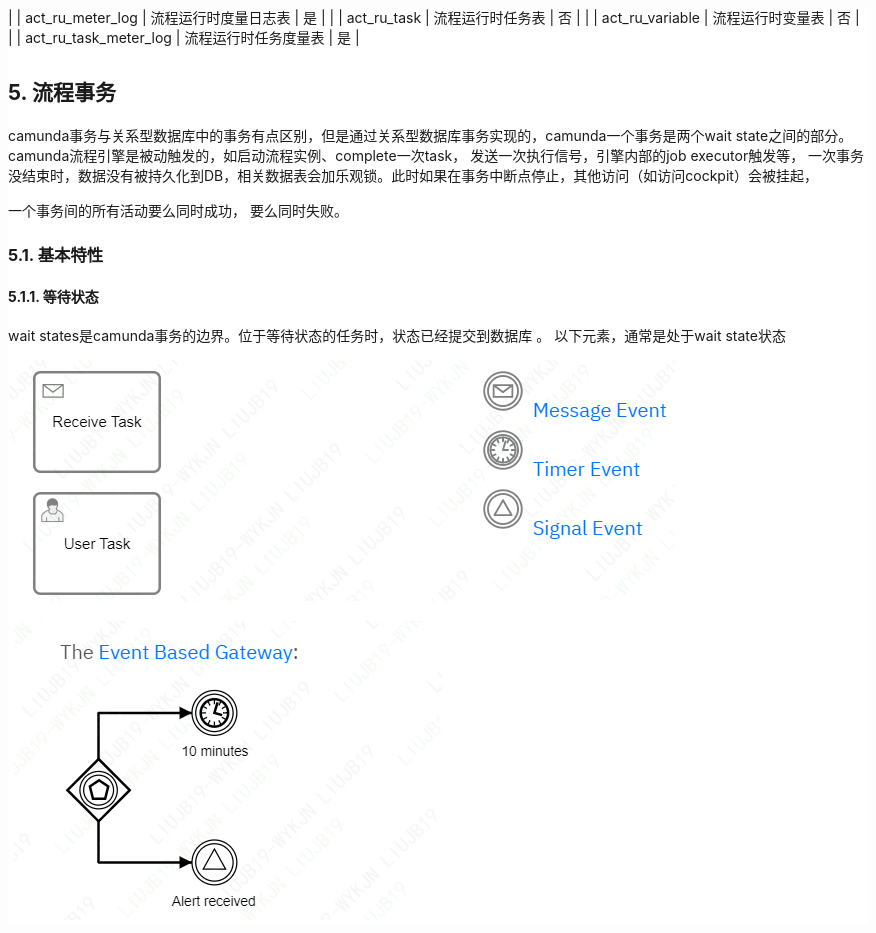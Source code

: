|                    | act_ru_meter_log        | 流程运行时度量日志表                                 | 是                 |
|                    | act_ru_task             | 流程运行时任务表                                     | 否                 |
|                    | act_ru_variable         | 流程运行时变量表                                     | 否                 |
|                    | act_ru_task_meter_log   | 流程运行时任务度量表                                 | 是                 |

## 5. 流程事务

camunda事务与关系型数据库中的事务有点区别，但是通过关系型数据库事务实现的，camunda一个事务是两个wait state之间的部分。
camunda流程引擎是被动触发的，如启动流程实例、complete一次task， 发送一次执行信号，引擎内部的job executor触发等，
一次事务没结束时，数据没有被持久化到DB，相关数据表会加乐观锁。此时如果在事务中断点停止，其他访问（如访问cockpit）会被挂起，

一个事务间的所有活动要么同时成功， 要么同时失败。

### 5.1. 基本特性

#### 5.1.1. 等待状态

wait states是camunda事务的边界。位于等待状态的任务时，状态已经提交到数据库 。
以下元素，通常是处于wait state状态

![image-20230103142503605](image-20230103142503605.png) 

![image-20230103142513434](image-20230103142513434.png) 
